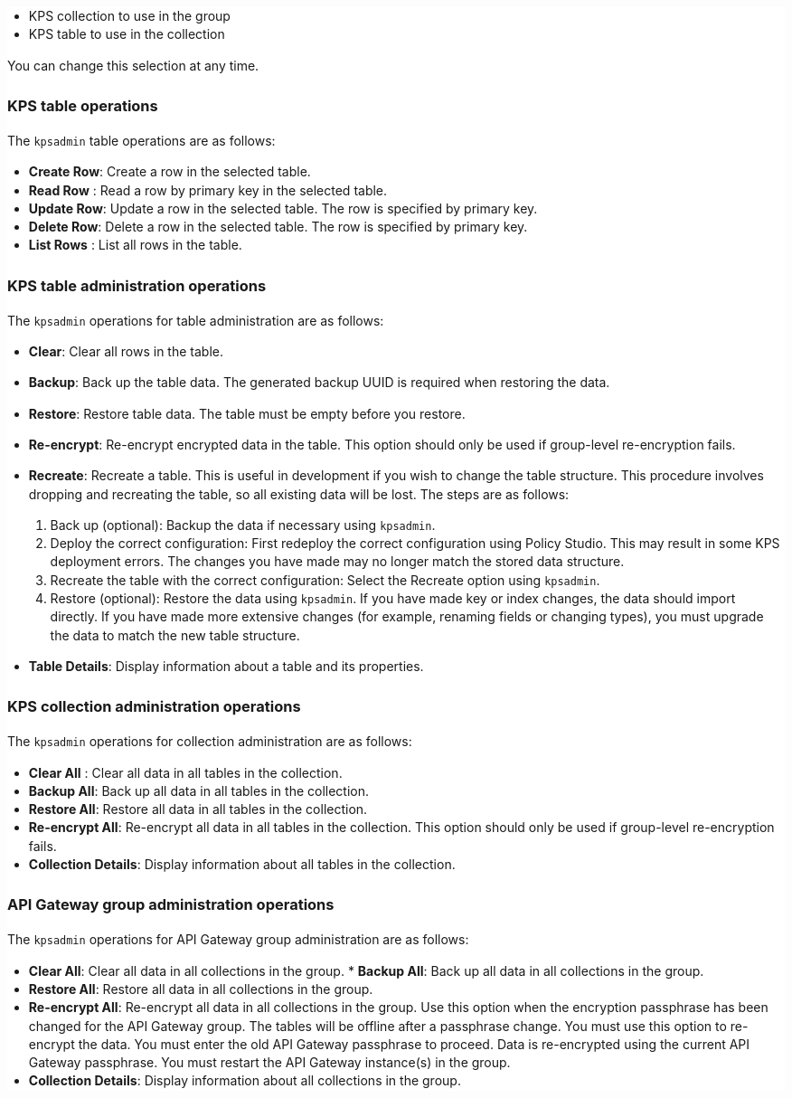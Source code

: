* KPS collection to use in the group
* KPS table to use in the collection

You can change this selection at any time.

### KPS table operations

The `kpsadmin` table operations are as follows:

* **Create Row**: Create a row in the selected table.
* **Read Row**  : Read a row by primary key in the selected table.
* **Update Row**: Update a row in the selected table. The row is specified by primary key.
* **Delete Row**: Delete a row in the selected table. The row is specified by primary key.
* **List Rows** : List all rows in the table.

### KPS table administration operations

The `kpsadmin` operations for table administration are as follows:

* **Clear**: Clear all rows in the table.
* **Backup**: Back up the table data. The generated backup UUID is required when restoring the data.
* **Restore**: Restore table data. The table must be empty before you restore.
* **Re-encrypt**: Re-encrypt encrypted data in the table. This option should only be used if group-level re-encryption fails.
* **Recreate**: Recreate a table. This is useful in development if you wish to change the table structure. This procedure involves dropping and recreating the table, so all existing data will be lost. The steps are as follows:

  1. Back up (optional): Backup the data if necessary using `kpsadmin`.
  2. Deploy the correct configuration: First redeploy the correct configuration using Policy Studio. This may result in some KPS deployment errors. The changes you have made may no longer match     the stored data structure.
  3. Recreate the table with the correct configuration: Select the Recreate option using `kpsadmin`.
  4. Restore (optional): Restore the data using `kpsadmin`. If you have made key or index changes, the data should import directly. If you have made more extensive changes (for example, renaming fields or changing types), you must upgrade the data to match the new table structure.
* **Table Details**: Display information about a table and its properties.

### KPS collection administration operations

The `kpsadmin` operations for collection administration are as follows:

* **Clear All** : Clear all data in all tables in the collection.
* **Backup All**: Back up all data in all tables in the collection.
* **Restore All**: Restore all data in all tables in the collection.
* **Re-encrypt All**: Re-encrypt all data in all tables in the collection. This option should only be used if group-level re-encryption fails.
* **Collection Details**: Display information about all tables in the collection.

### API Gateway group administration operations

The `kpsadmin` operations for API Gateway group administration are as follows:

* **Clear All**: Clear all data in all collections in the group.                                                          * **Backup All**: Back up all data in all collections in the group.
* **Restore All**: Restore all data in all collections in the group.
* **Re-encrypt All**: Re-encrypt all data in all collections in the group. Use this option when the encryption passphrase has been changed for the API Gateway group. The tables will be offline after a passphrase change. You must use this option to re-encrypt the data. You must enter the old API Gateway passphrase to proceed. Data is re-encrypted using the current API Gateway passphrase. You must restart the API Gateway instance(s) in the group.
* **Collection Details**: Display information about all collections in the group.
